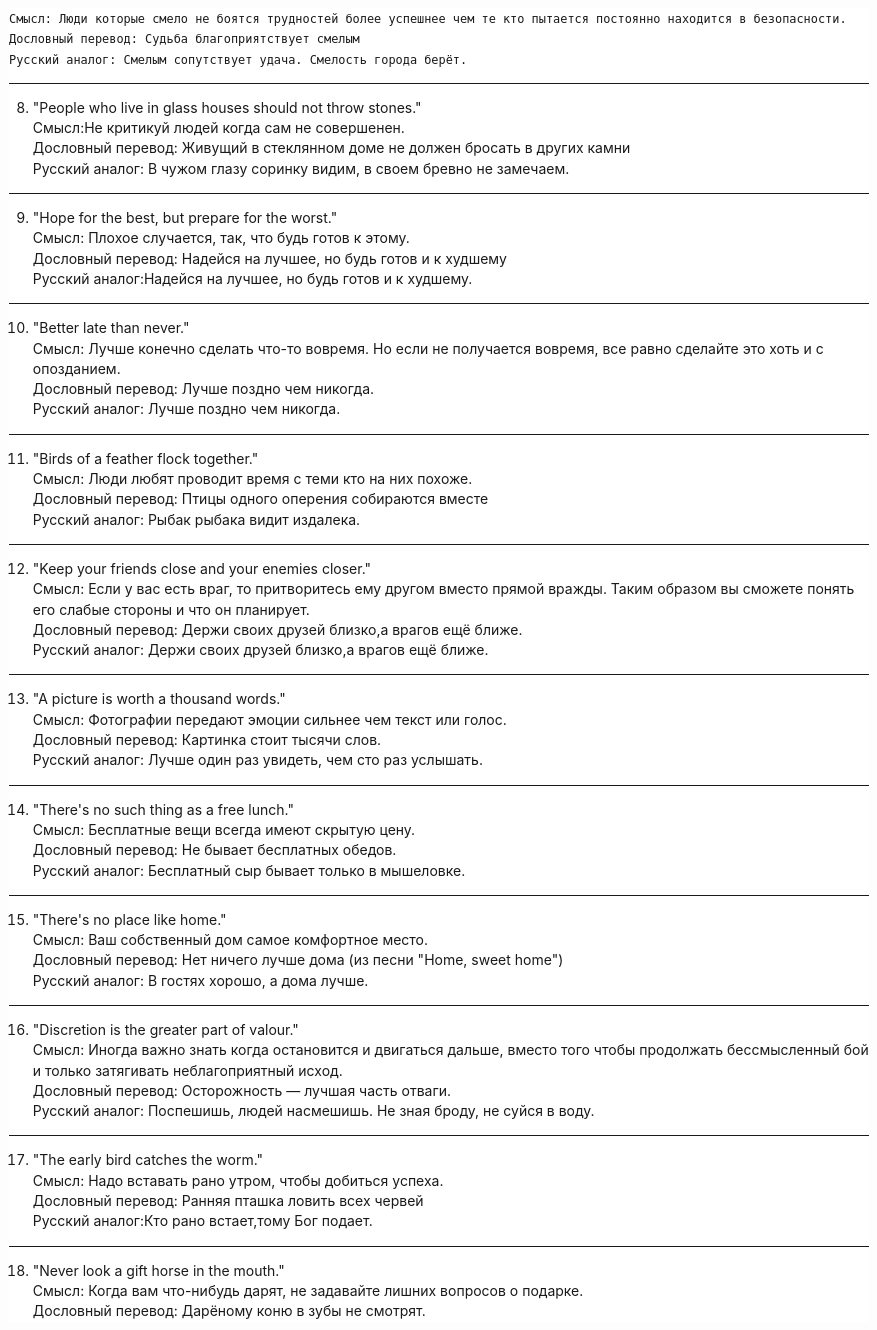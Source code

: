     Смысл: Люди которые смело не боятся трудностей более успешнее чем те кто пытается постоянно находится в безопасности.  
    Дословный перевод: Судьба благоприятствует смелым  
    Русский аналог: Смелым сопутствует удача. Смелость города берёт.  
***
8. "People who live in glass houses should not throw stones."  
    Смысл:Не критикуй людей когда сам не совершенен.  
    Дословный перевод: Живущий в стеклянном доме не должен бросать в других камни  
    Русский аналог: В чужом глазу соринку видим, в своем бревно не замечаем.  
***
9. "Hope for the best, but prepare for the worst."  
    Смысл: Плохое случается, так, что будь готов к этому.  
    Дословный перевод: Надейся на лучшее, но будь готов и к худшему  
    Русский аналог:Надейся на лучшее, но будь готов и к худшему.  
***
10. "Better late than never."  
    Смысл: Лучше конечно сделать что-то вовремя. Но если не получается вовремя, все равно сделайте это хоть и с опозданием.  
    Дословный перевод: Лучше поздно чем никогда.  
    Русский аналог: Лучше поздно чем никогда.  
***
11. "Birds of a feather flock together."  
    Смысл: Люди любят проводит время с теми кто на них похоже.  
    Дословный перевод: Птицы одного оперения собираются вместе  
    Русский аналог: Рыбак рыбака видит издалека.  
***
12. "Keep your friends close and your enemies closer."  
    Смысл: Если у вас есть враг, то притворитесь ему другом вместо прямой вражды. Таким образом вы сможете понять его слабые стороны и что  он планирует.  
    Дословный перевод: Держи своих друзей близко,а врагов ещё ближе.  
    Русский аналог: Держи своих друзей близко,а врагов ещё ближе.  
***
13. "A picture is worth a thousand words."  
    Смысл: Фотографии передают эмоции сильнее чем текст или голос.  
    Дословный перевод: Картинка стоит тысячи слов.  
    Русский аналог: Лучше один раз увидеть, чем сто раз услышать.  
***
14. "There's no such thing as a free lunch."  
    Смысл: Бесплатные вещи всегда имеют скрытую цену.  
    Дословный перевод: Не бывает бесплатных обедов.  
    Русский аналог: Бесплатный сыр бывает только в мышеловке.  
***
15. "There's no place like home."  
    Смысл: Ваш собственный дом самое комфортное место.  
    Дословный перевод: Нет ничего лучше дома (из песни "Home, sweet home")  
    Русский аналог: В гостях хорошо, а дома лучше.  
***
16. "Discretion is the greater part of valour."  
    Смысл: Иногда важно знать когда остановится и двигаться дальше, вместо того чтобы продолжать бессмысленный бой и только затягивать неблагоприятный исход.  
    Дословный перевод: Осторожность — лучшая часть отваги.  
    Русский аналог: Поспешишь, людей насмешишь. Не зная броду, не суйся в воду.  
***
17. "The early bird catches the worm."  
    Смысл: Надо вставать рано утром, чтобы добиться успеха.  
    Дословный перевод: Ранняя пташка ловить всех червей  
    Русский аналог:Кто рано встает,тому Бог подает.  
***
18. "Never look a gift horse in the mouth."  
    Смысл: Когда вам что-нибудь дарят, не задавайте лишних вопросов о подарке.  
    Дословный перевод: Дарёному коню в зубы не смотрят.  